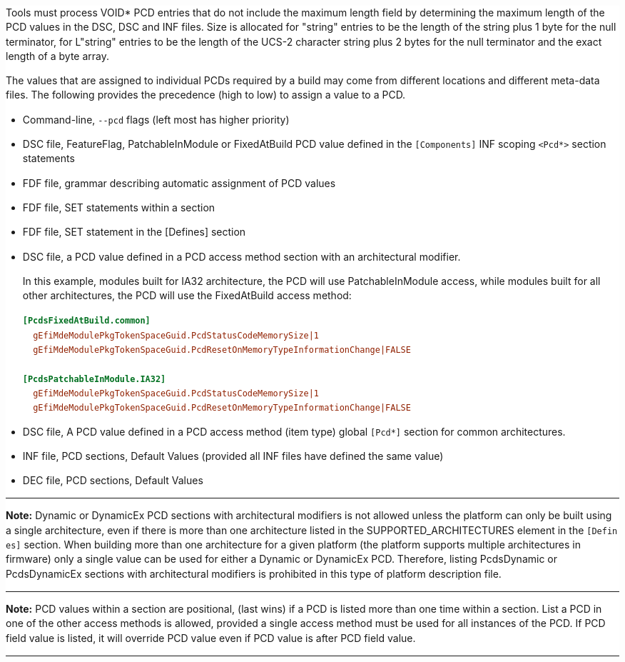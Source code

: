 Tools must process VOID* PCD entries that do not include the maximum length
field by determining the maximum length of the PCD values in the DSC, DSC and
INF files. Size is allocated for "string" entries to be the length of the
string plus 1 byte for the null terminator, for L"string" entries to be the
length of the UCS-2 character string plus 2 bytes for the null terminator and
the exact length of a byte array.

The values that are assigned to individual PCDs required by a build may come
from different locations and different meta-data files. The following provides
the precedence (high to low) to assign a value to a PCD.

* Command-line, `--pcd` flags (left most has higher priority)

* DSC file, FeatureFlag, PatchableInModule or FixedAtBuild PCD value defined
  in the `[Components]` INF scoping `<Pcd*>` section statements

* FDF file, grammar describing automatic assignment of PCD values

* FDF file, SET statements within a section

* FDF file, SET statement in the [Defines] section

* DSC file, a PCD value defined in a PCD access method section with an
  architectural modifier.

  In this example, modules built for IA32 architecture, the PCD will use
  PatchableInModule access, while modules built for all other architectures, the
  PCD will use the FixedAtBuild access method:

  ```ini
  [PcdsFixedAtBuild.common]
    gEfiMdeModulePkgTokenSpaceGuid.PcdStatusCodeMemorySize|1
    gEfiMdeModulePkgTokenSpaceGuid.PcdResetOnMemoryTypeInformationChange|FALSE

  [PcdsPatchableInModule.IA32]
    gEfiMdeModulePkgTokenSpaceGuid.PcdStatusCodeMemorySize|1
    gEfiMdeModulePkgTokenSpaceGuid.PcdResetOnMemoryTypeInformationChange|FALSE
  ```

* DSC file, A PCD value defined in a PCD access method (item type) global
  `[Pcd*]` section for common architectures.

* INF file, PCD sections, Default Values (provided all INF files have defined
  the same value)

* DEC file, PCD sections, Default Values

**********
**Note:** Dynamic or DynamicEx PCD sections with architectural modifiers is not
allowed unless the platform can only be built using a single architecture, even
if there is more than one architecture listed in the SUPPORTED_ARCHITECTURES
element in the `[Defines]` section. When building more than one architecture
for a given platform (the platform supports multiple architectures in firmware)
only a single value can be used for either a Dynamic or DynamicEx PCD. Therefore,
listing PcdsDynamic or PcdsDynamicEx sections with architectural modifiers is
prohibited in this type of platform description file.
**********
**Note:** PCD values within a section are positional, (last wins) if a PCD is
listed more than one time within a section. List a PCD in one of the other
access methods is allowed, provided a single access method must be used for all
instances of the PCD. If PCD field value is listed, it will override PCD value 
even if PCD value is after PCD field value.
**********
